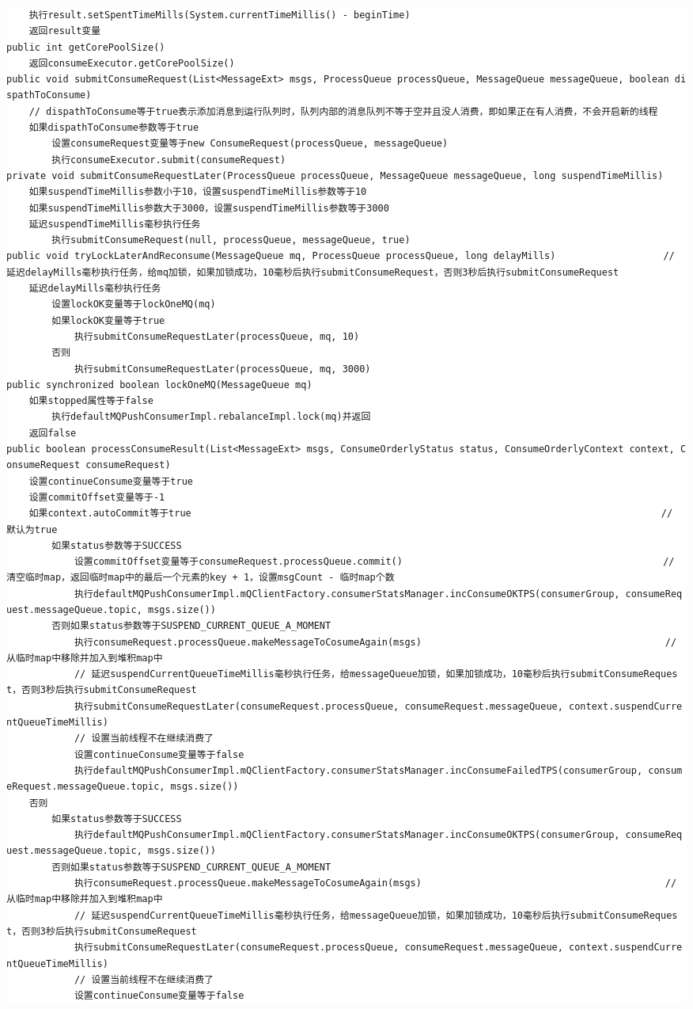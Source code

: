         执行result.setSpentTimeMills(System.currentTimeMillis() - beginTime)
        返回result变量
    public int getCorePoolSize()
        返回consumeExecutor.getCorePoolSize()
    public void submitConsumeRequest(List<MessageExt> msgs, ProcessQueue processQueue, MessageQueue messageQueue, boolean dispathToConsume)
        // dispathToConsume等于true表示添加消息到运行队列时，队列内部的消息队列不等于空并且没人消费，即如果正在有人消费，不会开启新的线程
        如果dispathToConsume参数等于true
            设置consumeRequest变量等于new ConsumeRequest(processQueue, messageQueue)
            执行consumeExecutor.submit(consumeRequest)
    private void submitConsumeRequestLater(ProcessQueue processQueue, MessageQueue messageQueue, long suspendTimeMillis)
        如果suspendTimeMillis参数小于10，设置suspendTimeMillis参数等于10
        如果suspendTimeMillis参数大于3000，设置suspendTimeMillis参数等于3000
        延迟suspendTimeMillis毫秒执行任务
            执行submitConsumeRequest(null, processQueue, messageQueue, true)
    public void tryLockLaterAndReconsume(MessageQueue mq, ProcessQueue processQueue, long delayMills)                   // 延迟delayMills毫秒执行任务，给mq加锁，如果加锁成功，10毫秒后执行submitConsumeRequest，否则3秒后执行submitConsumeRequest
        延迟delayMills毫秒执行任务
            设置lockOK变量等于lockOneMQ(mq)
            如果lockOK变量等于true
                执行submitConsumeRequestLater(processQueue, mq, 10)
            否则
                执行submitConsumeRequestLater(processQueue, mq, 3000)
    public synchronized boolean lockOneMQ(MessageQueue mq)
        如果stopped属性等于false
            执行defaultMQPushConsumerImpl.rebalanceImpl.lock(mq)并返回
        返回false
    public boolean processConsumeResult(List<MessageExt> msgs, ConsumeOrderlyStatus status, ConsumeOrderlyContext context, ConsumeRequest consumeRequest)
        设置continueConsume变量等于true
        设置commitOffset变量等于-1
        如果context.autoCommit等于true                                                                                   // 默认为true
            如果status参数等于SUCCESS
                设置commitOffset变量等于consumeRequest.processQueue.commit()                                              // 清空临时map，返回临时map中的最后一个元素的key + 1，设置msgCount - 临时map个数
                执行defaultMQPushConsumerImpl.mQClientFactory.consumerStatsManager.incConsumeOKTPS(consumerGroup, consumeRequest.messageQueue.topic, msgs.size())
            否则如果status参数等于SUSPEND_CURRENT_QUEUE_A_MOMENT
                执行consumeRequest.processQueue.makeMessageToCosumeAgain(msgs)                                           // 从临时map中移除并加入到堆积map中
                // 延迟suspendCurrentQueueTimeMillis毫秒执行任务，给messageQueue加锁，如果加锁成功，10毫秒后执行submitConsumeRequest，否则3秒后执行submitConsumeRequest
                执行submitConsumeRequestLater(consumeRequest.processQueue, consumeRequest.messageQueue, context.suspendCurrentQueueTimeMillis)
                // 设置当前线程不在继续消费了
                设置continueConsume变量等于false
                执行defaultMQPushConsumerImpl.mQClientFactory.consumerStatsManager.incConsumeFailedTPS(consumerGroup, consumeRequest.messageQueue.topic, msgs.size())
        否则
            如果status参数等于SUCCESS
                执行defaultMQPushConsumerImpl.mQClientFactory.consumerStatsManager.incConsumeOKTPS(consumerGroup, consumeRequest.messageQueue.topic, msgs.size())
            否则如果status参数等于SUSPEND_CURRENT_QUEUE_A_MOMENT
                执行consumeRequest.processQueue.makeMessageToCosumeAgain(msgs)                                           // 从临时map中移除并加入到堆积map中
                // 延迟suspendCurrentQueueTimeMillis毫秒执行任务，给messageQueue加锁，如果加锁成功，10毫秒后执行submitConsumeRequest，否则3秒后执行submitConsumeRequest
                执行submitConsumeRequestLater(consumeRequest.processQueue, consumeRequest.messageQueue, context.suspendCurrentQueueTimeMillis)
                // 设置当前线程不在继续消费了
                设置continueConsume变量等于false